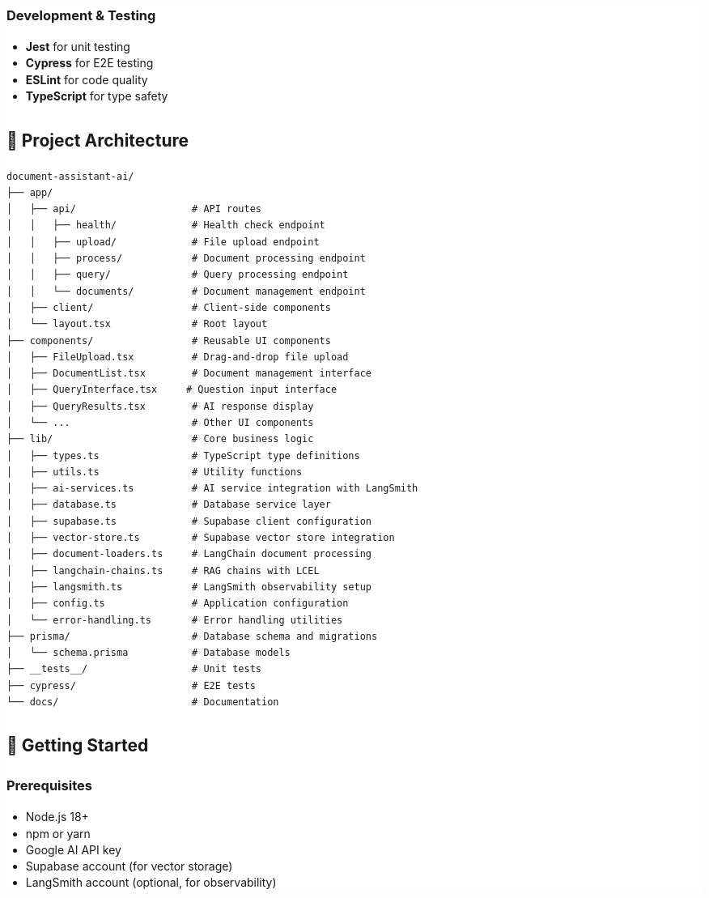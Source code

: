 ### **Development & Testing**
- **Jest** for unit testing
- **Cypress** for E2E testing
- **ESLint** for code quality
- **TypeScript** for type safety

## 📁 **Project Architecture**

```
document-assistant-ai/
├── app/
│   ├── api/                    # API routes
│   │   ├── health/             # Health check endpoint
│   │   ├── upload/             # File upload endpoint
│   │   ├── process/            # Document processing endpoint
│   │   ├── query/              # Query processing endpoint
│   │   └── documents/          # Document management endpoint
│   ├── client/                 # Client-side components
│   └── layout.tsx              # Root layout
├── components/                 # Reusable UI components
│   ├── FileUpload.tsx          # Drag-and-drop file upload
│   ├── DocumentList.tsx        # Document management interface
│   ├── QueryInterface.tsx     # Question input interface
│   ├── QueryResults.tsx        # AI response display
│   └── ...                     # Other UI components
├── lib/                        # Core business logic
│   ├── types.ts                # TypeScript type definitions
│   ├── utils.ts                # Utility functions
│   ├── ai-services.ts          # AI service integration with LangSmith
│   ├── database.ts             # Database service layer
│   ├── supabase.ts             # Supabase client configuration
│   ├── vector-store.ts         # Supabase vector store integration
│   ├── document-loaders.ts     # LangChain document processing
│   ├── langchain-chains.ts     # RAG chains with LCEL
│   ├── langsmith.ts            # LangSmith observability setup
│   ├── config.ts               # Application configuration
│   └── error-handling.ts       # Error handling utilities
├── prisma/                     # Database schema and migrations
│   └── schema.prisma           # Database models
├── __tests__/                  # Unit tests
├── cypress/                    # E2E tests
└── docs/                       # Documentation
```

## 🚀 **Getting Started**

### **Prerequisites**
- Node.js 18+ 
- npm or yarn
- Google AI API key
- Supabase account (for vector storage)
- LangSmith account (optional, for observability)

